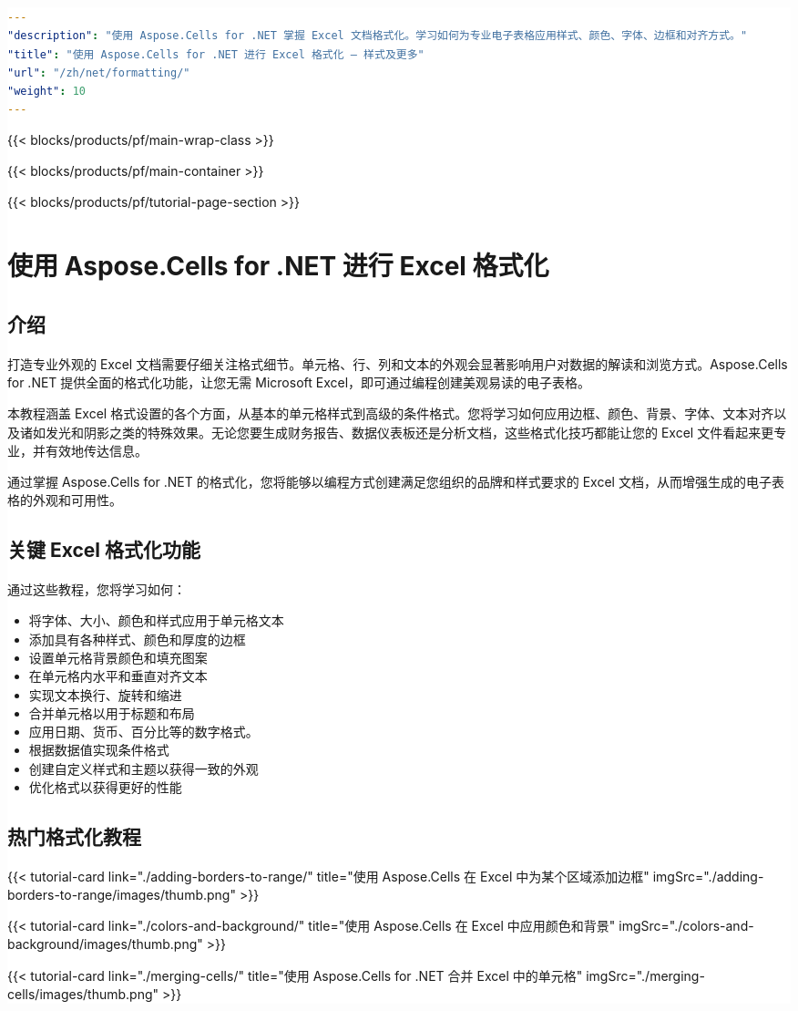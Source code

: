 ```yaml
---
"description": "使用 Aspose.Cells for .NET 掌握 Excel 文档格式化。学习如何为专业电子表格应用样式、颜色、字体、边框和对齐方式。"
"title": "使用 Aspose.Cells for .NET 进行 Excel 格式化 – 样式及更多"
"url": "/zh/net/formatting/"
"weight": 10
---
```


{{< blocks/products/pf/main-wrap-class >}}

{{< blocks/products/pf/main-container >}}

{{< blocks/products/pf/tutorial-page-section >}}


# 使用 Aspose.Cells for .NET 进行 Excel 格式化

## 介绍

打造专业外观的 Excel 文档需要仔细关注格式细节。单元格、行、列和文本的外观会显著影响用户对数据的解读和浏览方式。Aspose.Cells for .NET 提供全面的格式化功能，让您无需 Microsoft Excel，即可通过编程创建美观易读的电子表格。

本教程涵盖 Excel 格式设置的各个方面，从基本的单元格样式到高级的条件格式。您将学习如何应用边框、颜色、背景、字体、文本对齐以及诸如发光和阴影之类的特殊效果。无论您要生成财务报告、数据仪表板还是分析文档，这些格式化技巧都能让您的 Excel 文件看起来更专业，并有效地传达信息。

通过掌握 Aspose.Cells for .NET 的格式化，您将能够以编程方式创建满足您组织的品牌和样式要求的 Excel 文档，从而增强生成的电子表格的外观和可用性。

## 关键 Excel 格式化功能

通过这些教程，您将学习如何：

- 将字体、大小、颜色和样式应用于单元格文本
- 添加具有各种样式、颜色和厚度的边框
- 设置单元格背景颜色和填充图案
- 在单元格内水平和垂直对齐文本
- 实现文本换行、旋转和缩进
- 合并单元格以用于标题和布局
- 应用日期、货币、百分比等的数字格式。
- 根据数据值实现条件格式
- 创建自定义样式和主题以获得一致的外观
- 优化格式以获得更好的性能

## 热门格式化教程

{{< tutorial-card link="./adding-borders-to-range/" title="使用 Aspose.Cells 在 Excel 中为某个区域添加边框" imgSrc="./adding-borders-to-range/images/thumb.png" >}}

{{< tutorial-card link="./colors-and-background/" title="使用 Aspose.Cells 在 Excel 中应用颜色和背景" imgSrc="./colors-and-background/images/thumb.png" >}}

{{< tutorial-card link="./merging-cells/" title="使用 Aspose.Cells for .NET 合并 Excel 中的单元格" imgSrc="./merging-cells/images/thumb.png" >}}
